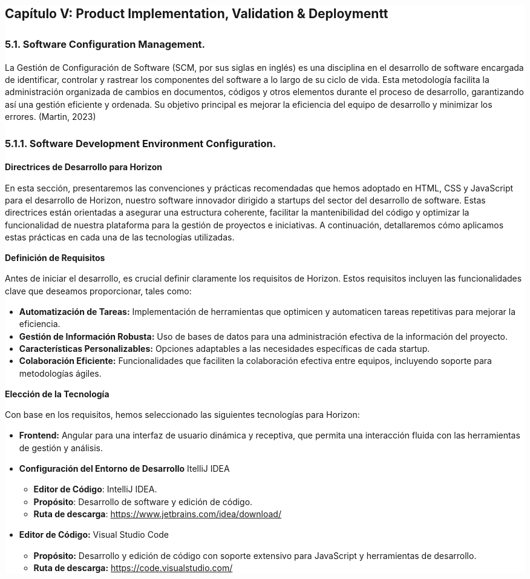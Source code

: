 ## Capítulo V: Product Implementation, Validation & Deploymentt

### 5.1. Software Configuration Management.

La Gestión de Configuración de Software (SCM, por sus siglas en inglés) es una disciplina en el desarrollo de software encargada de identificar, controlar y rastrear los componentes del software a lo largo de su ciclo de vida. Esta metodología facilita la administración organizada de cambios en documentos, códigos y otros elementos durante el proceso de desarrollo, garantizando así una gestión eficiente y ordenada. Su objetivo principal es mejorar la eficiencia del equipo de desarrollo y minimizar los errores. (Martin, 2023)

### 5.1.1. Software Development Environment Configuration.

**Directrices de Desarrollo para Horizon**

En esta sección, presentaremos las convenciones y prácticas recomendadas que hemos adoptado en HTML, CSS y JavaScript para el desarrollo de Horizon, nuestro software innovador dirigido a startups del sector del desarrollo de software. Estas directrices están orientadas a asegurar una estructura coherente, facilitar la mantenibilidad del código y optimizar la funcionalidad de nuestra plataforma para la gestión de proyectos e iniciativas. A continuación, detallaremos cómo aplicamos estas prácticas en cada una de las tecnologías utilizadas.

**Definición de Requisitos**

Antes de iniciar el desarrollo, es crucial definir claramente los requisitos de Horizon. Estos requisitos incluyen las funcionalidades clave que deseamos proporcionar, tales como:

- **Automatización de Tareas:** Implementación de herramientas que optimicen y automaticen tareas repetitivas para mejorar la eficiencia.
- **Gestión de Información Robusta:** Uso de bases de datos para una administración efectiva de la información del proyecto.
- **Características Personalizables:** Opciones adaptables a las necesidades específicas de cada startup.
- **Colaboración Eficiente:** Funcionalidades que faciliten la colaboración efectiva entre equipos, incluyendo soporte para metodologías ágiles.

**Elección de la Tecnología**

Con base en los requisitos, hemos seleccionado las siguientes tecnologías para Horizon:

- **Frontend:** Angular para una interfaz de usuario dinámica y receptiva, que permita una interacción fluida con las herramientas de gestión y análisis.

- **Configuración del Entorno de Desarrollo** ItelliJ IDEA

  - **Editor de Código**: IntelliJ IDEA.
  - **Propósito**: Desarrollo de software y edición de código.
  - **Ruta de descarga**: https://www.jetbrains.com/idea/download/

- **Editor de Código:** Visual Studio Code

  - **Propósito:** Desarrollo y edición de código con soporte extensivo para JavaScript y herramientas de desarrollo.
  - **Ruta de descarga:** https://code.visualstudio.com/
